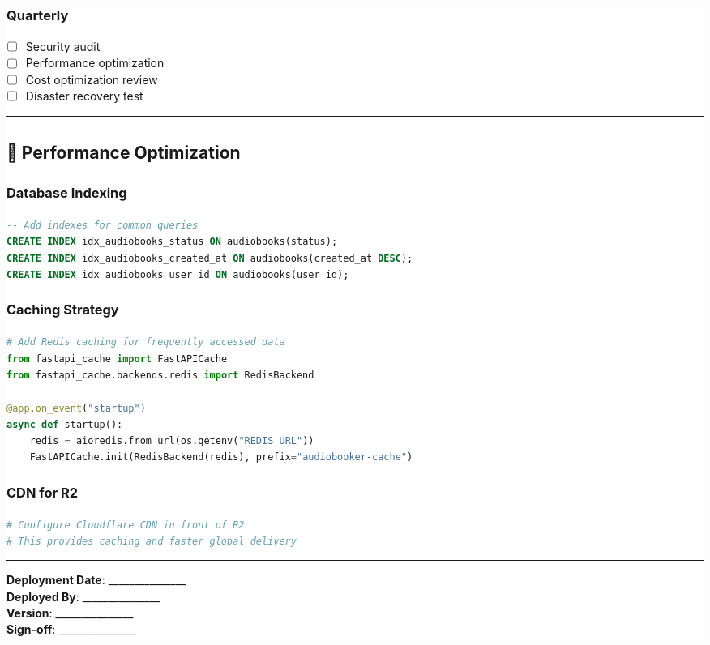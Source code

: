 ### Quarterly
- [ ] Security audit
- [ ] Performance optimization
- [ ] Cost optimization review
- [ ] Disaster recovery test

---

## 🎯 Performance Optimization

### Database Indexing
```sql
-- Add indexes for common queries
CREATE INDEX idx_audiobooks_status ON audiobooks(status);
CREATE INDEX idx_audiobooks_created_at ON audiobooks(created_at DESC);
CREATE INDEX idx_audiobooks_user_id ON audiobooks(user_id);
```

### Caching Strategy
```python
# Add Redis caching for frequently accessed data
from fastapi_cache import FastAPICache
from fastapi_cache.backends.redis import RedisBackend

@app.on_event("startup")
async def startup():
    redis = aioredis.from_url(os.getenv("REDIS_URL"))
    FastAPICache.init(RedisBackend(redis), prefix="audiobooker-cache")
```

### CDN for R2
```bash
# Configure Cloudflare CDN in front of R2
# This provides caching and faster global delivery
```

---

**Deployment Date**: _______________  
**Deployed By**: _______________  
**Version**: _______________  
**Sign-off**: _______________

